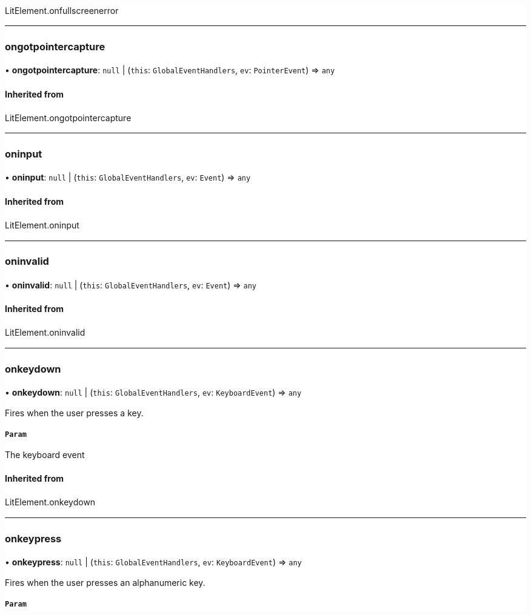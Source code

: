 LitElement.onfullscreenerror

___

### ongotpointercapture

• **ongotpointercapture**: ``null`` \| (`this`: `GlobalEventHandlers`, `ev`: `PointerEvent`) => `any`

#### Inherited from

LitElement.ongotpointercapture

___

### oninput

• **oninput**: ``null`` \| (`this`: `GlobalEventHandlers`, `ev`: `Event`) => `any`

#### Inherited from

LitElement.oninput

___

### oninvalid

• **oninvalid**: ``null`` \| (`this`: `GlobalEventHandlers`, `ev`: `Event`) => `any`

#### Inherited from

LitElement.oninvalid

___

### onkeydown

• **onkeydown**: ``null`` \| (`this`: `GlobalEventHandlers`, `ev`: `KeyboardEvent`) => `any`

Fires when the user presses a key.

**`Param`**

The keyboard event

#### Inherited from

LitElement.onkeydown

___

### onkeypress

• **onkeypress**: ``null`` \| (`this`: `GlobalEventHandlers`, `ev`: `KeyboardEvent`) => `any`

Fires when the user presses an alphanumeric key.

**`Param`**
